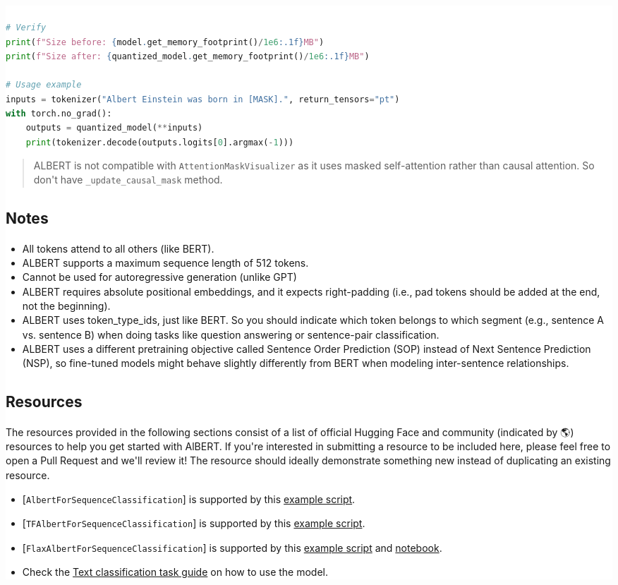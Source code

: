 ```py

# Verify
print(f"Size before: {model.get_memory_footprint()/1e6:.1f}MB")
print(f"Size after: {quantized_model.get_memory_footprint()/1e6:.1f}MB")

# Usage example
inputs = tokenizer("Albert Einstein was born in [MASK].", return_tensors="pt")
with torch.no_grad():
    outputs = quantized_model(**inputs)
    print(tokenizer.decode(outputs.logits[0].argmax(-1)))
```

> ALBERT is not compatible with `AttentionMaskVisualizer` as it uses masked self-attention rather than causal attention. So don't have `_update_causal_mask` method.

## Notes

- All tokens attend to all others (like BERT).
- ALBERT supports a maximum sequence length of 512 tokens.
- Cannot be used for autoregressive generation (unlike GPT)
- ALBERT requires absolute positional embeddings, and it expects right-padding (i.e., pad tokens should be added at the end, not the beginning).
- ALBERT uses token_type_ids, just like BERT. So you should indicate which token belongs to which segment (e.g., sentence A vs. sentence B) when doing tasks like question answering or sentence-pair classification.
- ALBERT uses a different pretraining objective called Sentence Order Prediction (SOP) instead of Next Sentence Prediction (NSP), so fine-tuned models might behave slightly differently from BERT when modeling inter-sentence relationships.

## Resources


The resources provided in the following sections consist of a list of official Hugging Face and community (indicated by 🌎) resources to help you get started with AlBERT. If you're interested in submitting a resource to be included here, please feel free to open a Pull Request and we'll review it! The resource should ideally demonstrate something new instead of duplicating an existing resource.


<PipelineTag pipeline="text-classification"/>


- [`AlbertForSequenceClassification`] is supported by this [example script](https://github.com/huggingface/transformers/tree/main/examples/pytorch/text-classification).


- [`TFAlbertForSequenceClassification`] is supported by this [example script](https://github.com/huggingface/transformers/tree/main/examples/tensorflow/text-classification).

- [`FlaxAlbertForSequenceClassification`] is supported by this [example script](https://github.com/huggingface/transformers/tree/main/examples/flax/text-classification) and [notebook](https://colab.research.google.com/github/huggingface/notebooks/blob/main/examples/text_classification_flax.ipynb).
- Check the [Text classification task guide](../tasks/sequence_classification) on how to use the model.

